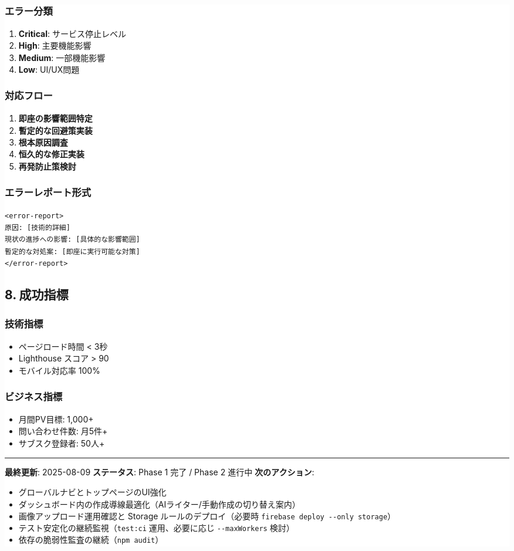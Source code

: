 ### エラー分類
1. **Critical**: サービス停止レベル
2. **High**: 主要機能影響
3. **Medium**: 一部機能影響
4. **Low**: UI/UX問題

### 対応フロー
1. **即座の影響範囲特定**
2. **暫定的な回避策実装**
3. **根本原因調査**
4. **恒久的な修正実装**
5. **再発防止策検討**

### エラーレポート形式
```
<error-report>
原因: [技術的詳細]
現状の進捗への影響: [具体的な影響範囲]
暫定的な対処案: [即座に実行可能な対策]
</error-report>
```

## 8. 成功指標

### 技術指標
- ページロード時間 < 3秒
- Lighthouse スコア > 90
- モバイル対応率 100%

### ビジネス指標
- 月間PV目標: 1,000+
- 問い合わせ件数: 月5件+
- サブスク登録者: 50人+

---

**最終更新**: 2025-08-09
**ステータス**: Phase 1 完了 / Phase 2 進行中
**次のアクション**:
- グローバルナビとトップページのUI強化
- ダッシュボード内の作成導線最適化（AIライター/手動作成の切り替え案内）
- 画像アップロード運用確認と Storage ルールのデプロイ（必要時 `firebase deploy --only storage`）
- テスト安定化の継続監視（`test:ci` 運用、必要に応じ `--maxWorkers` 検討）
- 依存の脆弱性監査の継続（`npm audit`）
